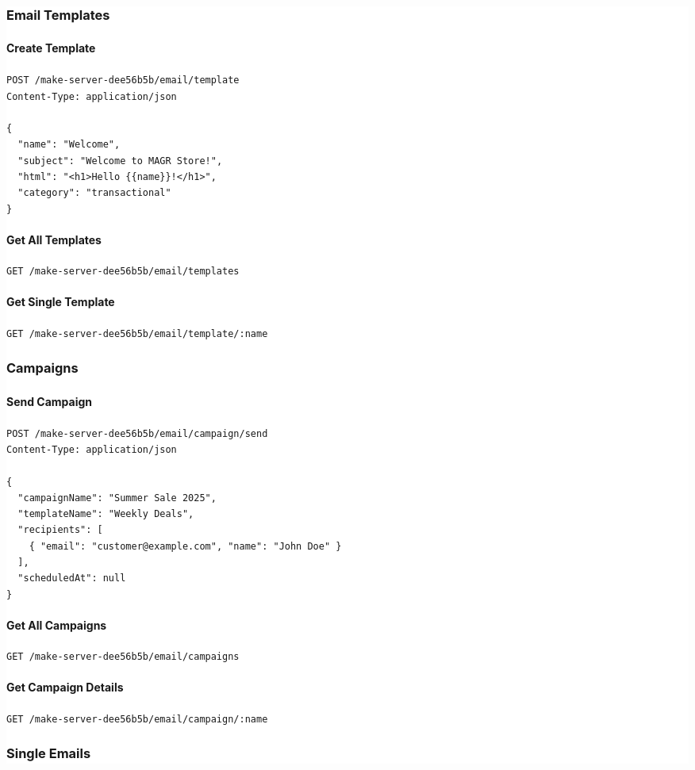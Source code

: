 ### Email Templates

#### Create Template
```http
POST /make-server-dee56b5b/email/template
Content-Type: application/json

{
  "name": "Welcome",
  "subject": "Welcome to MAGR Store!",
  "html": "<h1>Hello {{name}}!</h1>",
  "category": "transactional"
}
```

#### Get All Templates
```http
GET /make-server-dee56b5b/email/templates
```

#### Get Single Template
```http
GET /make-server-dee56b5b/email/template/:name
```

### Campaigns

#### Send Campaign
```http
POST /make-server-dee56b5b/email/campaign/send
Content-Type: application/json

{
  "campaignName": "Summer Sale 2025",
  "templateName": "Weekly Deals",
  "recipients": [
    { "email": "customer@example.com", "name": "John Doe" }
  ],
  "scheduledAt": null
}
```

#### Get All Campaigns
```http
GET /make-server-dee56b5b/email/campaigns
```

#### Get Campaign Details
```http
GET /make-server-dee56b5b/email/campaign/:name
```

### Single Emails
